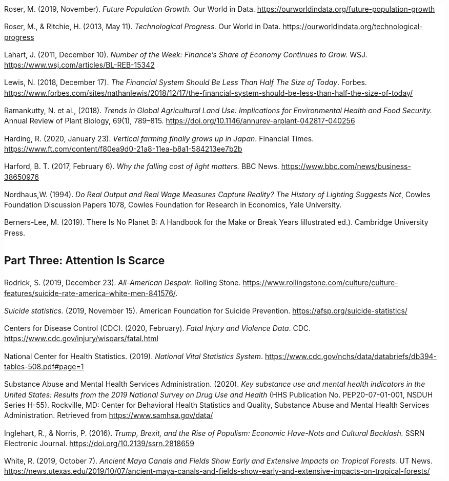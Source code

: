 Roser, M. (2019, November). _Future Population Growth._ Our World in Data. https://ourworldindata.org/future-population-growth

Roser, M., & Ritchie, H. (2013, May 11). _Technological Progress._ Our World in Data. https://ourworldindata.org/technological-progress

Lahart, J. (2011, December 10). _Number of the Week: Finance’s Share of Economy Continues to Grow._ WSJ. https://www.wsj.com/articles/BL-REB-15342

Lewis, N. (2018, December 17). _The Financial System Should Be Less Than Half The Size of Today_. Forbes. https://www.forbes.com/sites/nathanlewis/2018/12/17/the-financial-system-should-be-less-than-half-the-size-of-today/

Ramankutty, N. et al., (2018). _Trends in Global Agricultural Land Use: Implications for Environmental Health and Food Security._ Annual Review of Plant Biology, 69(1), 789–815. https://doi.org/10.1146/annurev-arplant-042817-040256

Harding, R. (2020, January 23). _Vertical farming finally grows up in Japan_. Financial Times. https://www.ft.com/content/f80ea9d0-21a8-11ea-b8a1-584213ee7b2b

Harford, B. T. (2017, February 6). _Why the falling cost of light matters._ BBC News. https://www.bbc.com/news/business-38650976

Nordhaus,W. (1994). _Do Real Output and Real Wage Measures Capture Reality? The History of Lighting Suggests Not_, Cowles Foundation Discussion Papers 1078, Cowles Foundation for Research in Economics, Yale University.

Berners-Lee, M. (2019). There Is No Planet B: A Handbook for the Make or Break Years Iillustrated ed.). Cambridge University Press.


## Part Three: Attention Is Scarce

Rodrick, S. (2019, December 23). _All-American Despair._ Rolling Stone. https://www.rollingstone.com/culture/culture-features/suicide-rate-america-white-men-841576/.

_Suicide statistics._ (2019, November 15). American Foundation for Suicide Prevention. https://afsp.org/suicide-statistics/

Centers for Disease Control (CDC). (2020, February). _Fatal Injury and Violence Data_. CDC. https://www.cdc.gov/injury/wisqars/fatal.html

National Center for Health Statistics. (2019). _National Vital Statistics System_. https://www.cdc.gov/nchs/data/databriefs/db394-tables-508.pdf#page=1

Substance Abuse and Mental Health Services Administration. (2020). _Key substance use and mental health indicators in the United States: Results from the 2019 National Survey on Drug Use and Health_ (HHS Publication No. PEP20-07-01-001, NSDUH Series H-55). Rockville, MD: Center for Behavioral Health Statistics and Quality, Substance Abuse and Mental Health Services Administration. Retrieved from https://www.samhsa.gov/data/

Inglehart, R., & Norris, P. (2016). _Trump, Brexit, and the Rise of Populism: Economic Have-Nots and Cultural Backlash._ SSRN Electronic Journal. https://doi.org/10.2139/ssrn.2818659

White, R. (2019, October 7). _Ancient Maya Canals and Fields Show Early and Extensive Impacts on Tropical Forests._ UT News. https://news.utexas.edu/2019/10/07/ancient-maya-canals-and-fields-show-early-and-extensive-impacts-on-tropical-forests/
